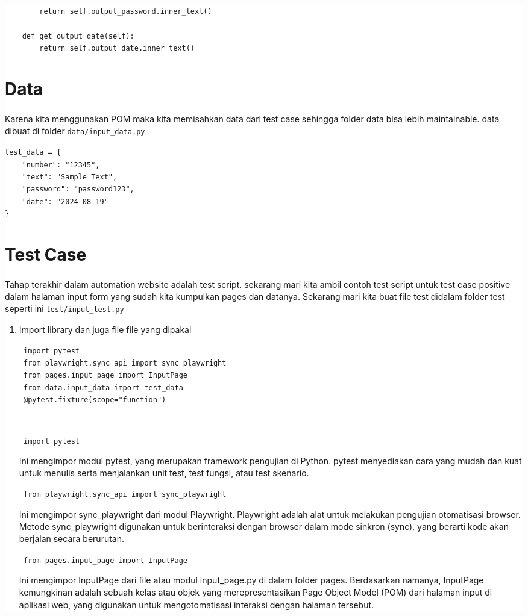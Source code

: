 ```
        return self.output_password.inner_text()

    def get_output_date(self):
        return self.output_date.inner_text()

```


# Data 

Karena kita menggunakan POM maka kita memisahkan data dari test case sehingga folder data bisa lebih maintainable. data dibuat di folder `data/input_data.py`

```
test_data = {
    "number": "12345",
    "text": "Sample Text",
    "password": "password123",
    "date": "2024-08-19"
}
```


# Test Case

Tahap terakhir dalam automation website adalah test script. sekarang mari kita ambil contoh test script untuk test case positive dalam halaman input form yang sudah kita kumpulkan pages dan datanya. Sekarang mari kita buat file test didalam folder test seperti ini `test/input_test.py`

1. Import library dan juga file file yang dipakai
   ```
    import pytest
    from playwright.sync_api import sync_playwright
    from pages.input_page import InputPage
    from data.input_data import test_data
    @pytest.fixture(scope="function")
   ```
    <br>

        import pytest
    Ini mengimpor modul pytest, yang merupakan framework pengujian di Python. pytest menyediakan cara yang mudah dan kuat untuk menulis serta menjalankan unit test, test fungsi, atau test skenario.
    <br>

        from playwright.sync_api import sync_playwright
    Ini mengimpor sync_playwright dari modul Playwright. Playwright adalah alat untuk melakukan pengujian otomatisasi browser. Metode sync_playwright digunakan untuk berinteraksi dengan browser dalam mode sinkron (sync), yang berarti kode akan berjalan secara berurutan.
    <br>

        from pages.input_page import InputPage
    Ini mengimpor InputPage dari file atau modul input_page.py di dalam folder pages. Berdasarkan namanya, InputPage kemungkinan adalah sebuah kelas atau objek yang merepresentasikan Page Object Model (POM) dari halaman input di aplikasi web, yang digunakan untuk mengotomatisasi interaksi dengan halaman tersebut.
    <br>
